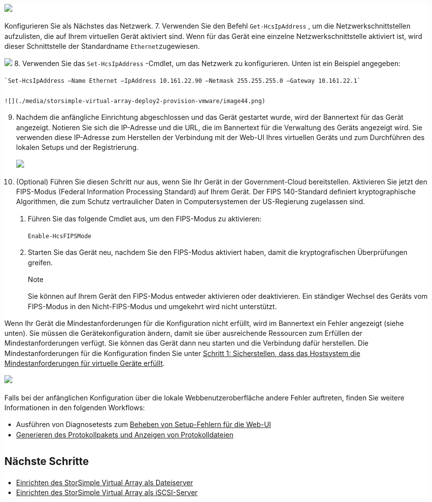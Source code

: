    ![](./media/storsimple-virtual-array-deploy2-provision-vmware/image42m.png)

   Konfigurieren Sie als Nächstes das Netzwerk.
7. Verwenden Sie den Befehl `Get-HcsIpAddress` , um die Netzwerkschnittstellen aufzulisten, die auf Ihrem virtuellen Gerät aktiviert sind. Wenn für das Gerät eine einzelne Netzwerkschnittstelle aktiviert ist, wird dieser Schnittstelle der Standardname `Ethernet`zugewiesen.

   ![](./media/storsimple-virtual-array-deploy2-provision-vmware/image43m.png)
8. Verwenden Sie das `Set-HcsIpAddress` -Cmdlet, um das Netzwerk zu konfigurieren. Unten ist ein Beispiel angegeben:

    `Set-HcsIpAddress –Name Ethernet –IpAddress 10.161.22.90 –Netmask 255.255.255.0 –Gateway 10.161.22.1`

    ![](./media/storsimple-virtual-array-deploy2-provision-vmware/image44.png)
9. Nachdem die anfängliche Einrichtung abgeschlossen und das Gerät gestartet wurde, wird der Bannertext für das Gerät angezeigt. Notieren Sie sich die IP-Adresse und die URL, die im Bannertext für die Verwaltung des Geräts angezeigt wird. Sie verwenden diese IP-Adresse zum Herstellen der Verbindung mit der Web-UI Ihres virtuellen Geräts und zum Durchführen des lokalen Setups und der Registrierung.

   ![](./media/storsimple-virtual-array-deploy2-provision-vmware/image45.png)
10. (Optional) Führen Sie diesen Schritt nur aus, wenn Sie Ihr Gerät in der Government-Cloud bereitstellen. Aktivieren Sie jetzt den FIPS-Modus (Federal Information Processing Standard) auf Ihrem Gerät. Der FIPS 140-Standard definiert kryptographische Algorithmen, die zum Schutz vertraulicher Daten in Computersystemen der US-Regierung zugelassen sind.

    1. Führen Sie das folgende Cmdlet aus, um den FIPS-Modus zu aktivieren:

        `Enable-HcsFIPSMode`
    2. Starten Sie das Gerät neu, nachdem Sie den FIPS-Modus aktiviert haben, damit die kryptografischen Überprüfungen greifen.

       > [!NOTE]
       > Sie können auf Ihrem Gerät den FIPS-Modus entweder aktivieren oder deaktivieren. Ein ständiger Wechsel des Geräts vom FIPS-Modus in den Nicht-FIPS-Modus und umgekehrt wird nicht unterstützt.
       >
       >

Wenn Ihr Gerät die Mindestanforderungen für die Konfiguration nicht erfüllt, wird im Bannertext ein Fehler angezeigt (siehe unten). Sie müssen die Gerätekonfiguration ändern, damit sie über ausreichende Ressourcen zum Erfüllen der Mindestanforderungen verfügt. Sie können das Gerät dann neu starten und die Verbindung dafür herstellen. Die Mindestanforderungen für die Konfiguration finden Sie unter [Schritt 1: Sicherstellen, dass das Hostsystem die Mindestanforderungen für virtuelle Geräte erfüllt](#step-1-ensure-host-system-meets-minimum-virtual-device-requirements).

![](./media/storsimple-virtual-array-deploy2-provision-vmware/image46.png)

Falls bei der anfänglichen Konfiguration über die lokale Webbenutzeroberfläche andere Fehler auftreten, finden Sie weitere Informationen in den folgenden Workflows:

* Ausführen von Diagnosetests zum [Beheben von Setup-Fehlern für die Web-UI](storsimple-ova-web-ui-admin.md#troubleshoot-web-ui-setup-errors)
* [Generieren des Protokollpakets und Anzeigen von Protokolldateien](storsimple-ova-web-ui-admin.md#generate-a-log-package)

## <a name="next-steps"></a>Nächste Schritte
* [Einrichten des StorSimple Virtual Array als Dateiserver](storsimple-virtual-array-deploy3-fs-setup.md)
* [Einrichten des StorSimple Virtual Array als iSCSI-Server](storsimple-virtual-array-deploy3-iscsi-setup.md)

